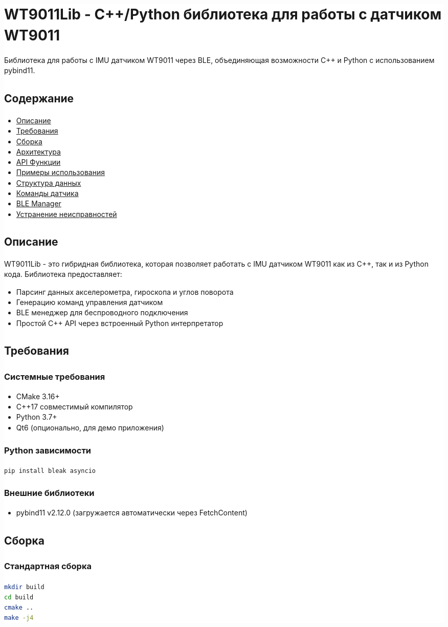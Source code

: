 # WT9011Lib - C++/Python библиотека для работы с датчиком WT9011

Библиотека для работы с IMU датчиком WT9011 через BLE, объединяющая возможности C++ и Python с использованием pybind11.

## Содержание

- [Описание](#описание)
- [Требования](#требования)
- [Сборка](#сборка)
- [Архитектура](#архитектура)
- [API Функции](#api-функции)
- [Примеры использования](#примеры-использования)
- [Структура данных](#структура-данных)
- [Команды датчика](#команды-датчика)
- [BLE Manager](#ble-manager)
- [Устранение неисправностей](#устранение-неисправностей)

## Описание

WT9011Lib - это гибридная библиотека, которая позволяет работать с IMU датчиком WT9011 как из C++, так и из Python кода. Библиотека предоставляет:

- Парсинг данных акселерометра, гироскопа и углов поворота
- Генерацию команд управления датчиком
- BLE менеджер для беспроводного подключения
- Простой C++ API через встроенный Python интерпретатор

## Требования

### Системные требования
- CMake 3.16+
- C++17 совместимый компилятор
- Python 3.7+
- Qt6 (опционально, для демо приложения)

### Python зависимости
```bash
pip install bleak asyncio
```

### Внешние библиотеки
- pybind11 v2.12.0 (загружается автоматически через FetchContent)

## Сборка

### Стандартная сборка
```bash
mkdir build
cd build
cmake ..
make -j4
```
